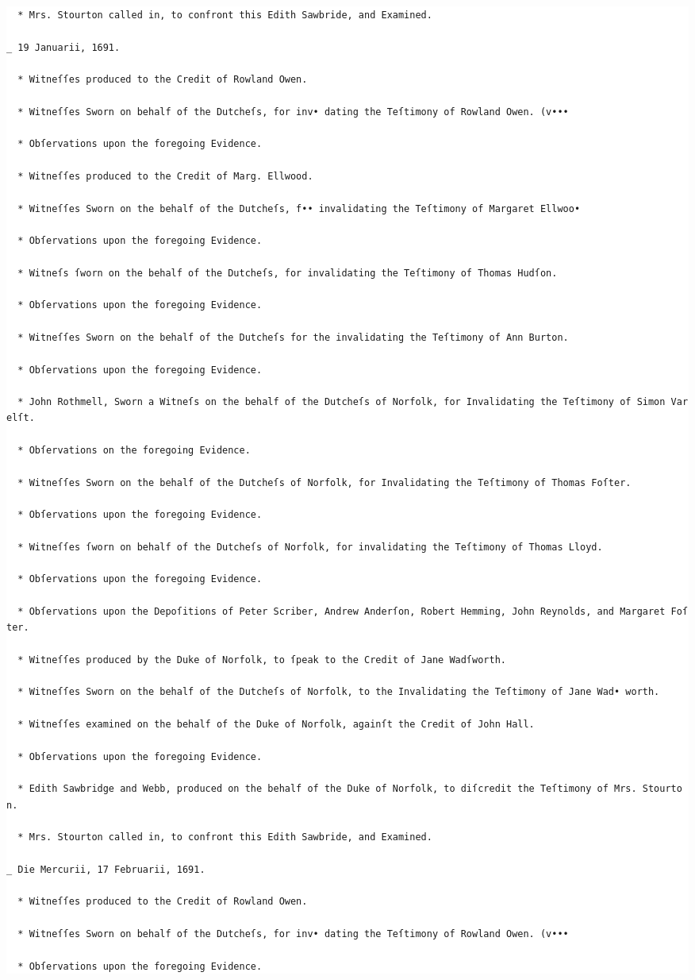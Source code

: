       * Mrs. Stourton called in, to confront this Edith Sawbride, and Examined.

    _ 19 Januarii, 1691.

      * Witneſſes produced to the Credit of Rowland Owen.

      * Witneſſes Sworn on behalf of the Dutcheſs, for inv• dating the Teſtimony of Rowland Owen. (v•••

      * Obſervations upon the foregoing Evidence.

      * Witneſſes produced to the Credit of Marg. Ellwood.

      * Witneſſes Sworn on the behalf of the Dutcheſs, f•• invalidating the Teſtimony of Margaret Ellwoo•

      * Obſervations upon the foregoing Evidence.

      * Witneſs ſworn on the behalf of the Dutcheſs, for invalidating the Teſtimony of Thomas Hudſon.

      * Obſervations upon the foregoing Evidence.

      * Witneſſes Sworn on the behalf of the Dutcheſs for the invalidating the Teſtimony of Ann Burton.

      * Obſervations upon the foregoing Evidence.

      * John Rothmell, Sworn a Witneſs on the behalf of the Dutcheſs of Norfolk, for Invalidating the Teſtimony of Simon Varelſt.

      * Obſervations on the foregoing Evidence.

      * Witneſſes Sworn on the behalf of the Dutcheſs of Norfolk, for Invalidating the Teſtimony of Thomas Foſter.

      * Obſervations upon the foregoing Evidence.

      * Witneſſes ſworn on behalf of the Dutcheſs of Norfolk, for invalidating the Teſtimony of Thomas Lloyd.

      * Obſervations upon the foregoing Evidence.

      * Obſervations upon the Depoſitions of Peter Scriber, Andrew Anderſon, Robert Hemming, John Reynolds, and Margaret Foſter.

      * Witneſſes produced by the Duke of Norfolk, to ſpeak to the Credit of Jane Wadſworth.

      * Witneſſes Sworn on the behalf of the Dutcheſs of Norfolk, to the Invalidating the Teſtimony of Jane Wad• worth.

      * Witneſſes examined on the behalf of the Duke of Norfolk, againſt the Credit of John Hall.

      * Obſervations upon the foregoing Evidence.

      * Edith Sawbridge and Webb, produced on the behalf of the Duke of Norfolk, to diſcredit the Teſtimony of Mrs. Stourton.

      * Mrs. Stourton called in, to confront this Edith Sawbride, and Examined.

    _ Die Mercurii, 17 Februarii, 1691.

      * Witneſſes produced to the Credit of Rowland Owen.

      * Witneſſes Sworn on behalf of the Dutcheſs, for inv• dating the Teſtimony of Rowland Owen. (v•••

      * Obſervations upon the foregoing Evidence.
